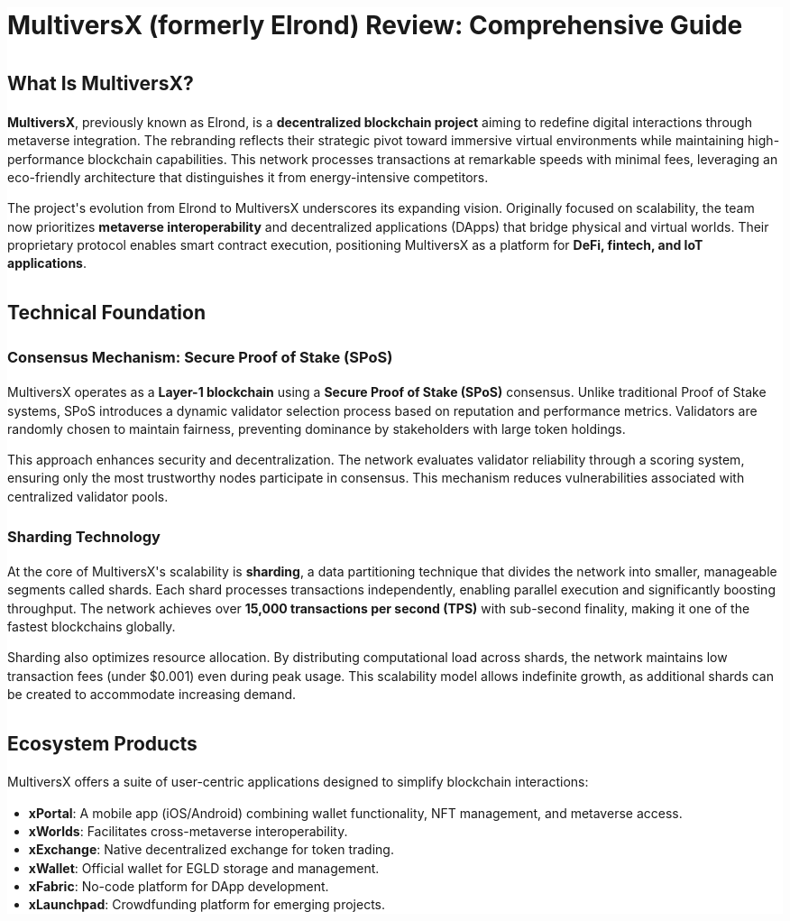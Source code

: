 # MultiversX (formerly Elrond) Review: Comprehensive Guide

## What Is MultiversX?

**MultiversX**, previously known as Elrond, is a **decentralized blockchain project** aiming to redefine digital interactions through metaverse integration. The rebranding reflects their strategic pivot toward immersive virtual environments while maintaining high-performance blockchain capabilities. This network processes transactions at remarkable speeds with minimal fees, leveraging an eco-friendly architecture that distinguishes it from energy-intensive competitors.

The project's evolution from Elrond to MultiversX underscores its expanding vision. Originally focused on scalability, the team now prioritizes **metaverse interoperability** and decentralized applications (DApps) that bridge physical and virtual worlds. Their proprietary protocol enables smart contract execution, positioning MultiversX as a platform for **DeFi, fintech, and IoT applications**.

## Technical Foundation

### Consensus Mechanism: Secure Proof of Stake (SPoS)

MultiversX operates as a **Layer-1 blockchain** using a **Secure Proof of Stake (SPoS)** consensus. Unlike traditional Proof of Stake systems, SPoS introduces a dynamic validator selection process based on reputation and performance metrics. Validators are randomly chosen to maintain fairness, preventing dominance by stakeholders with large token holdings.

This approach enhances security and decentralization. The network evaluates validator reliability through a scoring system, ensuring only the most trustworthy nodes participate in consensus. This mechanism reduces vulnerabilities associated with centralized validator pools.

### Sharding Technology

At the core of MultiversX's scalability is **sharding**, a data partitioning technique that divides the network into smaller, manageable segments called shards. Each shard processes transactions independently, enabling parallel execution and significantly boosting throughput. The network achieves over **15,000 transactions per second (TPS)** with sub-second finality, making it one of the fastest blockchains globally.

Sharding also optimizes resource allocation. By distributing computational load across shards, the network maintains low transaction fees (under $0.001) even during peak usage. This scalability model allows indefinite growth, as additional shards can be created to accommodate increasing demand.

## Ecosystem Products

MultiversX offers a suite of user-centric applications designed to simplify blockchain interactions:

- **xPortal**: A mobile app (iOS/Android) combining wallet functionality, NFT management, and metaverse access.
- **xWorlds**: Facilitates cross-metaverse interoperability.
- **xExchange**: Native decentralized exchange for token trading.
- **xWallet**: Official wallet for EGLD storage and management.
- **xFabric**: No-code platform for DApp development.
- **xLaunchpad**: Crowdfunding platform for emerging projects.
